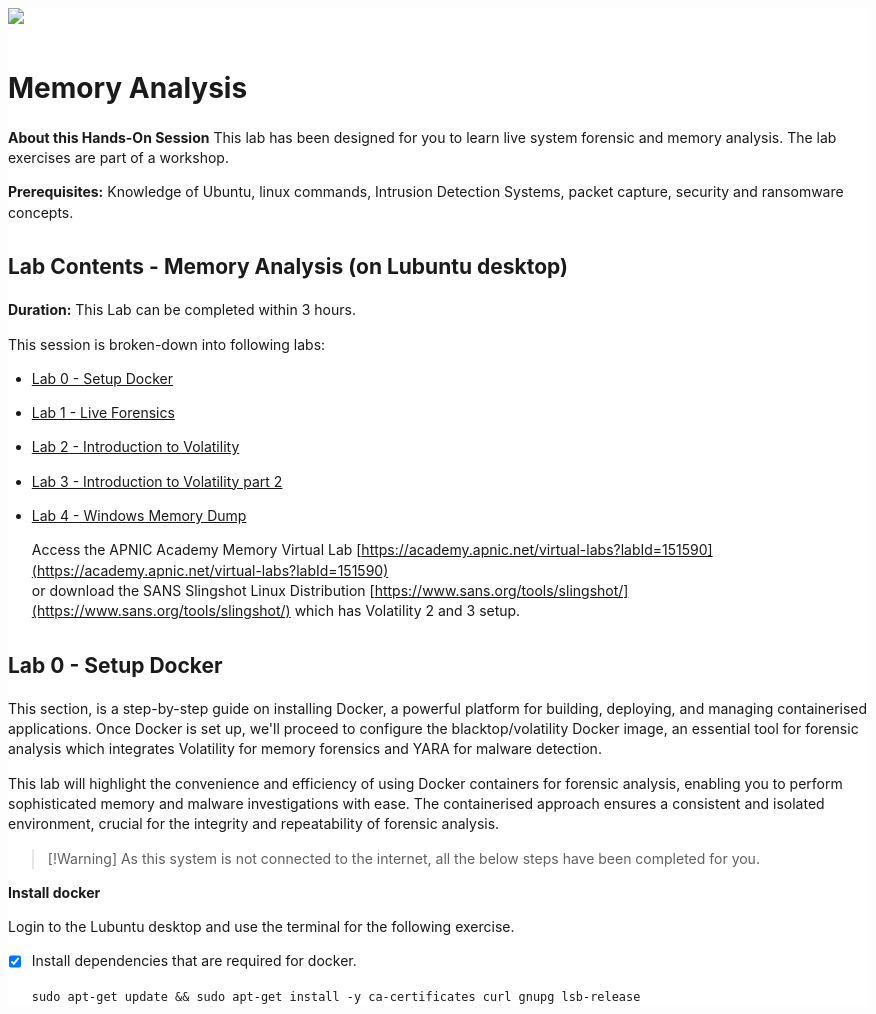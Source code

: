 
![](images/apnic_logo.png)

# Memory Analysis

**About this Hands-On Session**
This lab has been designed for you to learn live system forensic and memory analysis. The lab exercises are part of a workshop. 

<b>Prerequisites:</b> Knowledge of Ubuntu, linux commands, Intrusion Detection Systems, packet capture, security and ransomware concepts. 

 
## Lab Contents - Memory Analysis (on Lubuntu desktop)

**Duration:** This Lab can be completed within 3 hours.

This session is broken-down into following labs:

* [Lab 0 - Setup Docker](#lab-0---setup-docker)
* [Lab 1 - Live Forensics](#lab-1---live-forensics)
* [Lab 2 - Introduction to Volatility](#lab-2---introduction-to-volatility)
* [Lab 3 - Introduction to Volatility part 2](#lab-3---introduction-to-volatility-part-2)
* [Lab 4 - Windows Memory Dump](#lab-4---windows-memory-dump)

  Access the APNIC Academy Memory Virtual Lab [https://academy.apnic.net/virtual-labs?labId=151590](https://academy.apnic.net/virtual-labs?labId=151590) <br>
  or download the SANS Slingshot Linux Distribution [https://www.sans.org/tools/slingshot/](https://www.sans.org/tools/slingshot/) which has Volatility 2 and 3 setup.

## Lab 0 - Setup Docker

This section, is a step-by-step guide on installing Docker, a powerful platform for building, deploying, and managing containerised applications. Once Docker is set up, we'll proceed to configure the blacktop/volatility Docker image, an essential tool for forensic analysis which integrates Volatility for memory forensics and YARA for malware detection. 

This lab will highlight the convenience and efficiency of using Docker containers for forensic analysis, enabling you to perform sophisticated memory and malware investigations with ease. The containerised approach ensures a consistent and isolated environment, crucial for the integrity and repeatability of forensic analysis.

>[!Warning] As this system is not connected to the internet, all the below steps have been completed for you.

**Install docker**

Login to the Lubuntu desktop and use the terminal for the following exercise. 

- [X] Install dependencies that are required for docker.

	```PowerShell-nocode
	sudo apt-get update && sudo apt-get install -y ca-certificates curl gnupg lsb-release
	```
